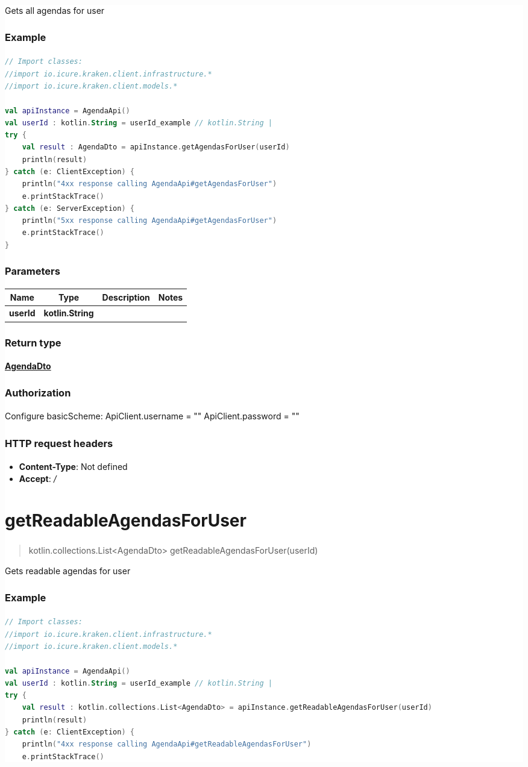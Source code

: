 Gets all agendas for user

### Example
```kotlin
// Import classes:
//import io.icure.kraken.client.infrastructure.*
//import io.icure.kraken.client.models.*

val apiInstance = AgendaApi()
val userId : kotlin.String = userId_example // kotlin.String | 
try {
    val result : AgendaDto = apiInstance.getAgendasForUser(userId)
    println(result)
} catch (e: ClientException) {
    println("4xx response calling AgendaApi#getAgendasForUser")
    e.printStackTrace()
} catch (e: ServerException) {
    println("5xx response calling AgendaApi#getAgendasForUser")
    e.printStackTrace()
}
```

### Parameters

Name | Type | Description  | Notes
------------- | ------------- | ------------- | -------------
 **userId** | **kotlin.String**|  |

### Return type

[**AgendaDto**](AgendaDto.md)

### Authorization


Configure basicScheme:
    ApiClient.username = ""
    ApiClient.password = ""

### HTTP request headers

 - **Content-Type**: Not defined
 - **Accept**: */*

<a name="getReadableAgendasForUser"></a>
# **getReadableAgendasForUser**
> kotlin.collections.List&lt;AgendaDto&gt; getReadableAgendasForUser(userId)

Gets readable agendas for user

### Example
```kotlin
// Import classes:
//import io.icure.kraken.client.infrastructure.*
//import io.icure.kraken.client.models.*

val apiInstance = AgendaApi()
val userId : kotlin.String = userId_example // kotlin.String | 
try {
    val result : kotlin.collections.List<AgendaDto> = apiInstance.getReadableAgendasForUser(userId)
    println(result)
} catch (e: ClientException) {
    println("4xx response calling AgendaApi#getReadableAgendasForUser")
    e.printStackTrace()
```